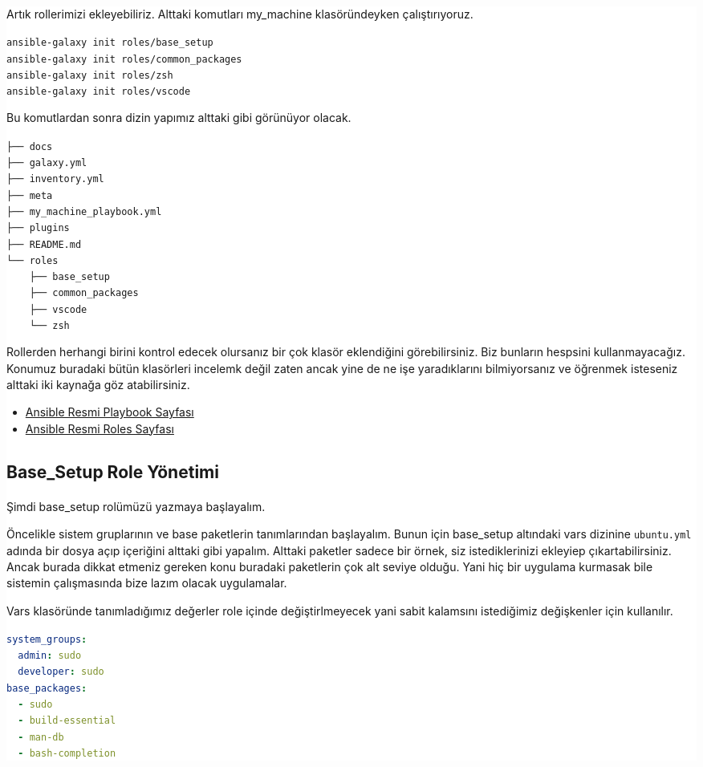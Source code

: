 
Artık rollerimizi ekleyebiliriz. Alttaki komutları my_machine klasöründeyken çalıştırıyoruz.

```bash
ansible-galaxy init roles/base_setup
ansible-galaxy init roles/common_packages
ansible-galaxy init roles/zsh
ansible-galaxy init roles/vscode
```

Bu komutlardan sonra dizin yapımız alttaki gibi görünüyor olacak.

```
├── docs
├── galaxy.yml
├── inventory.yml
├── meta
├── my_machine_playbook.yml
├── plugins
├── README.md
└── roles
    ├── base_setup
    ├── common_packages
    ├── vscode
    └── zsh
```

Rollerden herhangi birini kontrol edecek olursanız bir çok klasör eklendiğini görebilirsiniz. Biz bunların hespsini kullanmayacağız. Konumuz buradaki bütün klasörleri incelemk değil zaten ancak yine de ne işe yaradıklarını bilmiyorsanız ve öğrenmek isteseniz alttaki iki kaynağa göz atabilirsiniz.

- [Ansible Resmi Playbook Sayfası](https://docs.ansible.com/ansible/latest/playbook_guide/playbooks.html)
- [Ansible Resmi Roles Sayfası](https://docs.ansible.com/ansible/latest/playbook_guide/playbooks_reuse_roles.html#roles)

## Base_Setup Role Yönetimi

Şimdi base_setup rolümüzü yazmaya başlayalım.

Öncelikle sistem gruplarının ve base paketlerin tanımlarından başlayalım. Bunun için base_setup altındaki vars dizinine `ubuntu.yml` adında bir dosya açıp içeriğini alttaki gibi yapalım. Alttaki paketler sadece bir örnek, siz istediklerinizi ekleyiep çıkartabilirsiniz. Ancak burada dikkat etmeniz gereken konu buradaki paketlerin çok alt seviye olduğu. Yani hiç bir uygulama kurmasak bile sistemin çalışmasında bize lazım olacak uygulamalar. 

Vars klasöründe tanımladığımız değerler role içinde değiştirlmeyecek yani sabit kalamsını istediğimiz değişkenler için kullanılır.


```yml
system_groups:
  admin: sudo
  developer: sudo
base_packages:
  - sudo
  - build-essential
  - man-db
  - bash-completion
```
